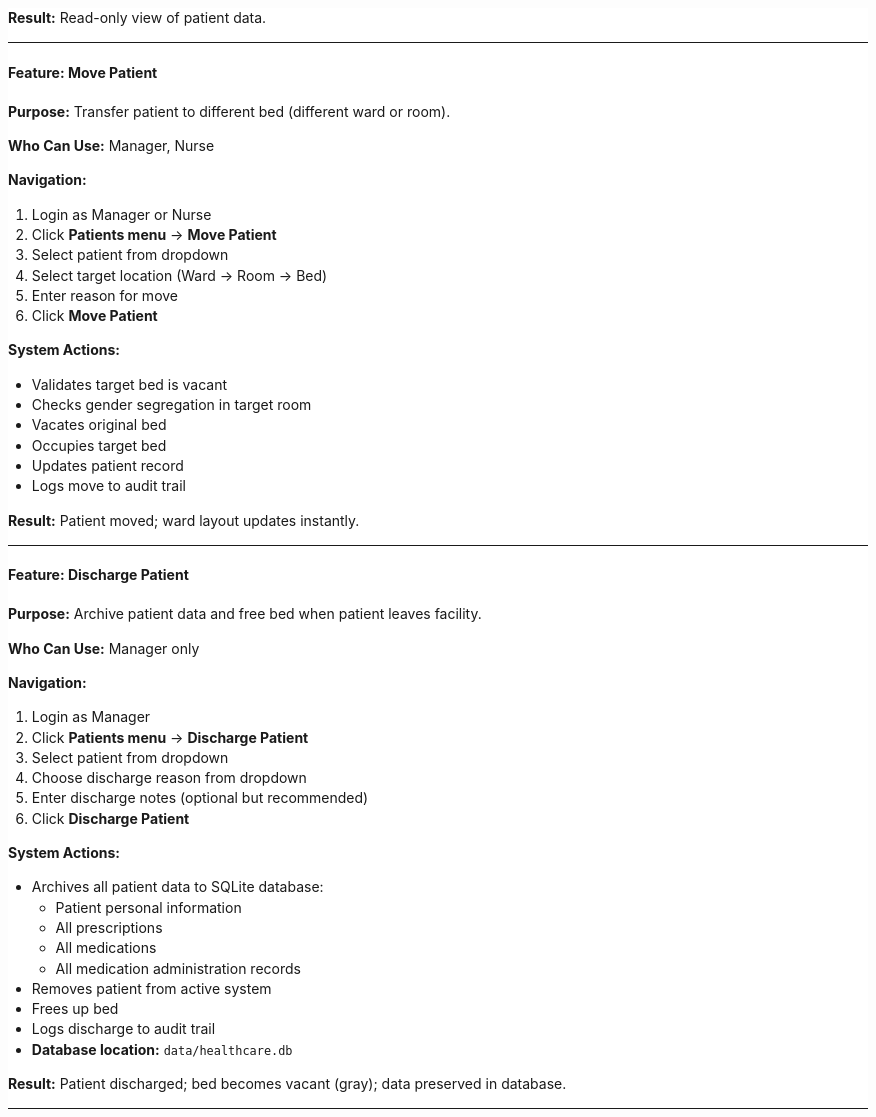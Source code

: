 **Result:** Read-only view of patient data.

---

#### Feature: Move Patient

**Purpose:** Transfer patient to different bed (different ward or room).

**Who Can Use:** Manager, Nurse

**Navigation:**
1. Login as Manager or Nurse
2. Click **Patients menu** → **Move Patient**
3. Select patient from dropdown
4. Select target location (Ward → Room → Bed)
5. Enter reason for move
6. Click **Move Patient**

**System Actions:**
- Validates target bed is vacant
- Checks gender segregation in target room
- Vacates original bed
- Occupies target bed
- Updates patient record
- Logs move to audit trail

**Result:** Patient moved; ward layout updates instantly.

---

#### Feature: Discharge Patient

**Purpose:** Archive patient data and free bed when patient leaves facility.

**Who Can Use:** Manager only

**Navigation:**
1. Login as Manager
2. Click **Patients menu** → **Discharge Patient**
3. Select patient from dropdown
4. Choose discharge reason from dropdown
5. Enter discharge notes (optional but recommended)
6. Click **Discharge Patient**

**System Actions:**
- Archives all patient data to SQLite database:
  - Patient personal information
  - All prescriptions
  - All medications
  - All medication administration records
- Removes patient from active system
- Frees up bed
- Logs discharge to audit trail
- **Database location:** `data/healthcare.db`

**Result:** Patient discharged; bed becomes vacant (gray); data preserved in database.

---
